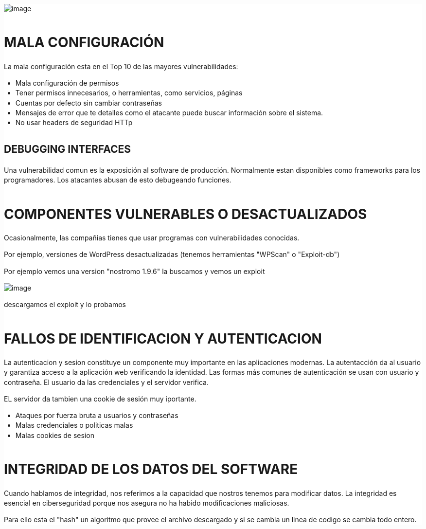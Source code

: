 ![image](https://github.com/user-attachments/assets/1768584d-384f-4253-932f-5f05c52ea544)


# MALA CONFIGURACIÓN

La mala configuración esta en el Top 10 de las mayores vulnerabilidades:

- Mala configuración de permisos
- Tener permisos innecesarios, o herramientas, como servicios, páginas
- Cuentas por defecto sin cambiar contraseñas
- Mensajes de error que te detalles como el atacante puede buscar información sobre el sistema.
- No usar headers de seguridad HTTp

## DEBUGGING INTERFACES

Una vulnerabilidad comun es la exposición al software de producción. Normalmente estan disponibles como frameworks para los programadores. Los atacantes abusan de esto debugeando funciones.


# COMPONENTES VULNERABLES O DESACTUALIZADOS

Ocasionalmente, las compañias tienes que usar programas con vulnerabilidades conocidas.

Por ejemplo, versiones de WordPress desactualizadas (tenemos herramientas "WPScan" o "Exploit-db")

Por ejemplo vemos una version "nostromo 1.9.6" la buscamos y vemos un exploit

![image](https://github.com/user-attachments/assets/4d8bb2df-de28-43a8-a45f-6a5296bbed17)

descargamos el exploit y lo probamos

# FALLOS DE IDENTIFICACION Y AUTENTICACION

La autenticacion y sesion constituye un componente muy importante en las aplicaciones modernas. La autentacción da al usuario y garantiza acceso a la aplicación web verificando la identidad. Las formas más comunes de autenticación se usan con usuario y contraseña. El usuario da las credenciales y el servidor verifica.

EL servidor da tambien una cookie de sesión muy iportante.

- Ataques por fuerza bruta a usuarios y contraseñas
- Malas credenciales o politicas malas
- Malas cookies de sesion

# INTEGRIDAD DE LOS DATOS DEL SOFTWARE

Cuando hablamos de integridad, nos referimos a la capacidad que nostros tenemos para modificar datos. La integridad es esencial en ciberseguridad porque nos asegura no ha habido modificaciones maliciosas.

Para ello esta el "hash" un algoritmo que provee el archivo descargado y si se cambia un linea de codigo se cambia todo entero.
